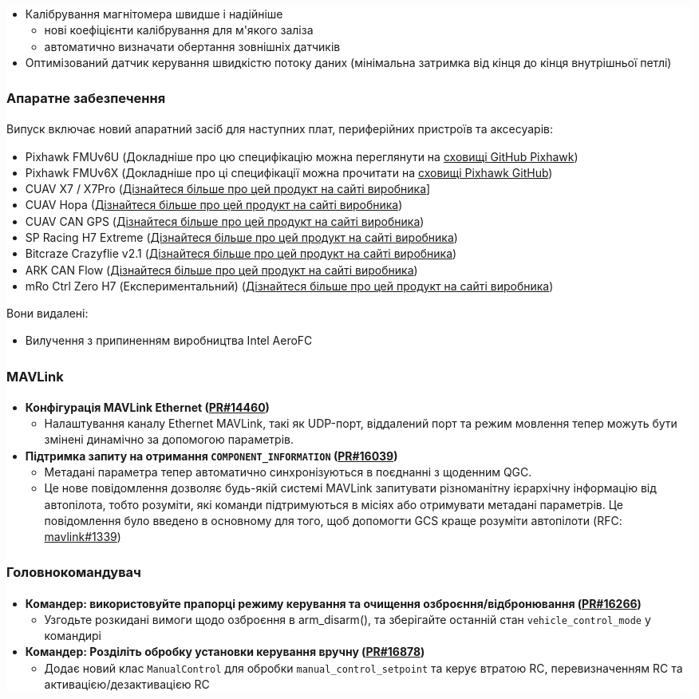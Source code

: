 - Калібрування магнітомера швидше і надійніше
  - нові коефіцієнти калібрування для м'якого заліза
  - автоматично визначати обертання зовнішніх датчиків
- Оптимізований датчик керування швидкістю потоку даних (мінімальна затримка від кінця до кінця внутрішньої петлі)

### Апаратне забезпечення

Випуск включає новий апаратний засіб для наступних плат, периферійних пристроїв та аксесуарів:

- Pixhawk FMUv6U (Докладніше про цю специфікацію можна переглянути на [сховищі GitHub Pixhawk](https://github.com/pixhawk/Pixhawk-Standards))
- Pixhawk FMUv6X (Докладніше про ці специфікації можна прочитати на [сховищі Pixhawk GitHub](https://github.com/pixhawk/Pixhawk-Standards))
- CUAV X7 / X7Pro ([Дізнайтеся більше про цей продукт на сайті виробника](http://www.cuav.net/en/x7en/)]
- CUAV Нора ([Дізнайтеся більше про цей продукт на сайті виробника](http://www.cuav.net/en/nora/))
- CUAV CAN GPS ([Дізнайтеся більше про цей продукт на сайті виробника](http://www.cuav.net/en/neo-3-2/))
- SP Racing H7 Extreme ([Дізнайтеся більше про цей продукт на сайті виробника](http://seriouslypro.com/spracingh7extreme))
- Bitcraze Crazyflie v2.1 ([Дізнайтеся більше про цей продукт на сайті виробника](https://www.bitcraze.io/products/crazyflie-2-1/))
- ARK CAN Flow ([Дізнайтеся більше про цей продукт на сайті виробника](https://arkelectron.com/product/ark-flow/))
- mRo Ctrl Zero H7 (Експериментальний) ([Дізнайтеся більше про цей продукт на сайті виробника](https://store.mrobotics.io/mRo-Control-Zero-F7-p/mro-ctrl-zero-f7.htm))

Вони видалені:

- Вилучення з припиненням виробництва Intel AeroFC

### MAVLink

- **Конфігурація MAVLink Ethernet ([PR#14460](https://github.com/PX4/PX4-Autopilot/pull/14460))**
  - Налаштування каналу Ethernet MAVLink, такі як UDP-порт, віддалений порт та режим мовлення тепер можуть бути змінені динамічно за допомогою параметрів.
- **Підтримка запиту на отримання `COMPONENT_INFORMATION` ([PR#16039](https://github.com/PX4/PX4-Autopilot/pull/16039))**
  - Метадані параметра тепер автоматично синхронізуються в поєднанні з щоденним QGC.
  - Це нове повідомлення дозволяє будь-якій системі MAVLink запитувати різноманітну ієрархічну інформацію від автопілота, тобто розуміти, які команди підтримуються в місіях або отримувати метадані параметрів. Це повідомлення було введено в основному для того, щоб допомогти GCS краще розуміти автопілоти (RFC: [mavlink#1339](https://github.com/mavlink/mavlink/issues/1339))

### Головнокомандувач

- **Командер: використовуйте прапорці режиму керування та очищення озброєння/відбронювання ([PR#16266](https://github.com/PX4/PX4-Autopilot/pull/16266))**
  - Узгодьте розкидані вимоги щодо озброєння в arm_disarm(), та зберігайте останній стан `vehicle_control_mode` у командирі
- **Командер: Розділіть обробку установки керування вручну ([PR#16878](https://github.com/PX4/PX4-Autopilot/pull/16878))**
  - Додає новий клас `ManualControl` для обробки `manual_control_setpoint` та керує втратою RC, перевизначенням RC та активацією/дезактивацією RC
